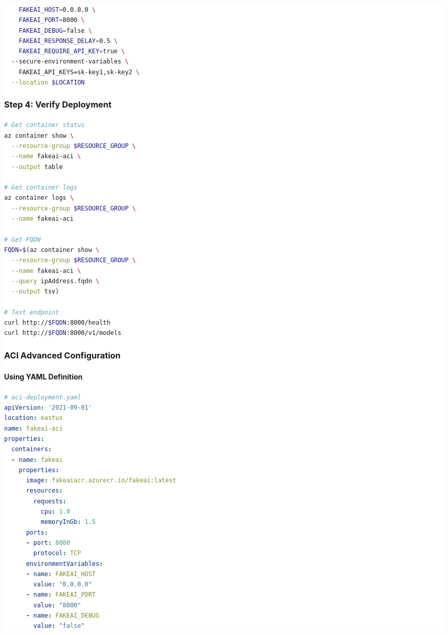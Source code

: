 ```bash
    FAKEAI_HOST=0.0.0.0 \
    FAKEAI_PORT=8000 \
    FAKEAI_DEBUG=false \
    FAKEAI_RESPONSE_DELAY=0.5 \
    FAKEAI_REQUIRE_API_KEY=true \
  --secure-environment-variables \
    FAKEAI_API_KEYS=sk-key1,sk-key2 \
  --location $LOCATION
```

### Step 4: Verify Deployment

```bash
# Get container status
az container show \
  --resource-group $RESOURCE_GROUP \
  --name fakeai-aci \
  --output table

# Get container logs
az container logs \
  --resource-group $RESOURCE_GROUP \
  --name fakeai-aci

# Get FQDN
FQDN=$(az container show \
  --resource-group $RESOURCE_GROUP \
  --name fakeai-aci \
  --query ipAddress.fqdn \
  --output tsv)

# Test endpoint
curl http://$FQDN:8000/health
curl http://$FQDN:8000/v1/models
```

### ACI Advanced Configuration

#### Using YAML Definition

```yaml
# aci-deployment.yaml
apiVersion: '2021-09-01'
location: eastus
name: fakeai-aci
properties:
  containers:
  - name: fakeai
    properties:
      image: fakeaiacr.azurecr.io/fakeai:latest
      resources:
        requests:
          cpu: 1.0
          memoryInGb: 1.5
      ports:
      - port: 8000
        protocol: TCP
      environmentVariables:
      - name: FAKEAI_HOST
        value: "0.0.0.0"
      - name: FAKEAI_PORT
        value: "8000"
      - name: FAKEAI_DEBUG
        value: "false"
```